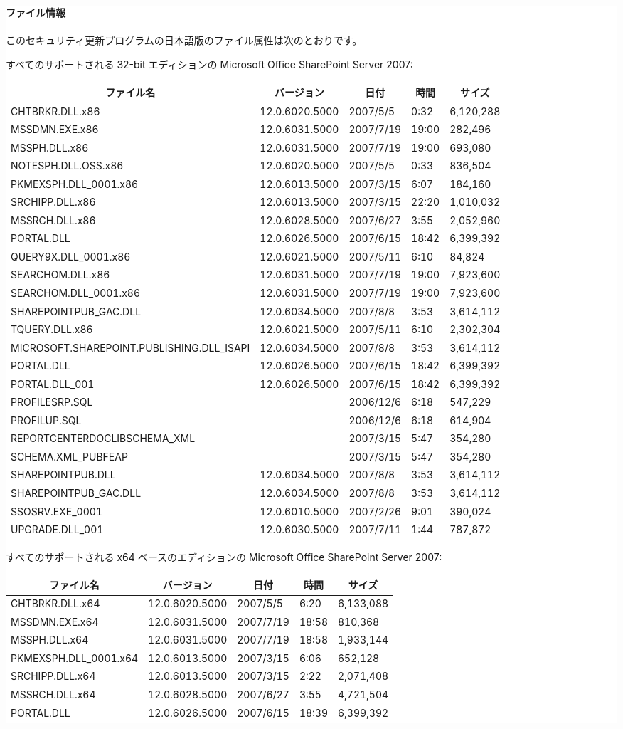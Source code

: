 #### ファイル情報

このセキュリティ更新プログラムの日本語版のファイル属性は次のとおりです。

すべてのサポートされる 32-bit エディションの Microsoft Office SharePoint Server 2007:

| ファイル名                                 | バージョン     | 日付      | 時間  | サイズ    |
|--------------------------------------------|----------------|-----------|-------|-----------|
| CHTBRKR.DLL.x86                            | 12.0.6020.5000 | 2007/5/5  | 0:32  | 6,120,288 |
| MSSDMN.EXE.x86                             | 12.0.6031.5000 | 2007/7/19 | 19:00 | 282,496   |
| MSSPH.DLL.x86                              | 12.0.6031.5000 | 2007/7/19 | 19:00 | 693,080   |
| NOTESPH.DLL.OSS.x86                        | 12.0.6020.5000 | 2007/5/5  | 0:33  | 836,504   |
| PKMEXSPH.DLL\_0001.x86                     | 12.0.6013.5000 | 2007/3/15 | 6:07  | 184,160   |
| SRCHIPP.DLL.x86                            | 12.0.6013.5000 | 2007/3/15 | 22:20 | 1,010,032 |
| MSSRCH.DLL.x86                             | 12.0.6028.5000 | 2007/6/27 | 3:55  | 2,052,960 |
| PORTAL.DLL                                 | 12.0.6026.5000 | 2007/6/15 | 18:42 | 6,399,392 |
| QUERY9X.DLL\_0001.x86                      | 12.0.6021.5000 | 2007/5/11 | 6:10  | 84,824    |
| SEARCHOM.DLL.x86                           | 12.0.6031.5000 | 2007/7/19 | 19:00 | 7,923,600 |
| SEARCHOM.DLL\_0001.x86                     | 12.0.6031.5000 | 2007/7/19 | 19:00 | 7,923,600 |
| SHAREPOINTPUB\_GAC.DLL                     | 12.0.6034.5000 | 2007/8/8  | 3:53  | 3,614,112 |
| TQUERY.DLL.x86                             | 12.0.6021.5000 | 2007/5/11 | 6:10  | 2,302,304 |
| MICROSOFT.SHAREPOINT.PUBLISHING.DLL\_ISAPI | 12.0.6034.5000 | 2007/8/8  | 3:53  | 3,614,112 |
| PORTAL.DLL                                 | 12.0.6026.5000 | 2007/6/15 | 18:42 | 6,399,392 |
| PORTAL.DLL\_001                            | 12.0.6026.5000 | 2007/6/15 | 18:42 | 6,399,392 |
| PROFILESRP.SQL                             |                | 2006/12/6 | 6:18  | 547,229   |
| PROFILUP.SQL                               |                | 2006/12/6 | 6:18  | 614,904   |
| REPORTCENTERDOCLIBSCHEMA\_XML              |                | 2007/3/15 | 5:47  | 354,280   |
| SCHEMA.XML\_PUBFEAP                        |                | 2007/3/15 | 5:47  | 354,280   |
| SHAREPOINTPUB.DLL                          | 12.0.6034.5000 | 2007/8/8  | 3:53  | 3,614,112 |
| SHAREPOINTPUB\_GAC.DLL                     | 12.0.6034.5000 | 2007/8/8  | 3:53  | 3,614,112 |
| SSOSRV.EXE\_0001                           | 12.0.6010.5000 | 2007/2/26 | 9:01  | 390,024   |
| UPGRADE.DLL\_001                           | 12.0.6030.5000 | 2007/7/11 | 1:44  | 787,872   |

すべてのサポートされる x64 ベースのエディションの Microsoft Office SharePoint Server 2007:

| ファイル名                                 | バージョン     | 日付      | 時間  | サイズ    |
|--------------------------------------------|----------------|-----------|-------|-----------|
| CHTBRKR.DLL.x64                            | 12.0.6020.5000 | 2007/5/5  | 6:20  | 6,133,088 |
| MSSDMN.EXE.x64                             | 12.0.6031.5000 | 2007/7/19 | 18:58 | 810,368   |
| MSSPH.DLL.x64                              | 12.0.6031.5000 | 2007/7/19 | 18:58 | 1,933,144 |
| PKMEXSPH.DLL\_0001.x64                     | 12.0.6013.5000 | 2007/3/15 | 6:06  | 652,128   |
| SRCHIPP.DLL.x64                            | 12.0.6013.5000 | 2007/3/15 | 2:22  | 2,071,408 |
| MSSRCH.DLL.x64                             | 12.0.6028.5000 | 2007/6/27 | 3:55  | 4,721,504 |
| PORTAL.DLL                                 | 12.0.6026.5000 | 2007/6/15 | 18:39 | 6,399,392 |